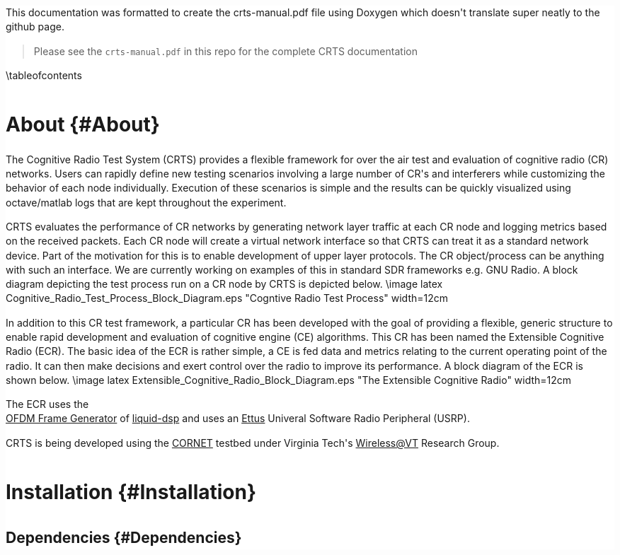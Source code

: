 This documentation was formatted to create the crts-manual.pdf file using Doxygen which
doesn't translate super neatly to the github page.

> Please see the `crts-manual.pdf` in this repo for the complete CRTS documentation

\tableofcontents
# About {#About}

The Cognitive Radio Test System (CRTS) provides a flexible framework for over the 
air test and evaluation of cognitive radio (CR) networks. Users can rapidly define
new testing scenarios involving a large number of CR's and interferers while customizing
the behavior of each node individually. Execution of these scenarios is simple
and the results can be quickly visualized using octave/matlab logs that are kept
throughout the experiment.

CRTS evaluates the performance of CR networks by generating network layer traffic at
each CR node and logging metrics based on the received packets. Each CR node will
create a virtual network interface so that CRTS can treat it as a standard network
device. Part of the motivation for this is to enable development of upper layer
protocols. The CR object/process can be anything with such an interface. We are
currently working on examples of this in standard SDR frameworks e.g. GNU Radio. A block
diagram depicting the test process run on a CR node by CRTS is depicted below.
\image latex Cognitive_Radio_Test_Process_Block_Diagram.eps "Cogntive Radio Test Process" width=12cm

In addition to this CR test framework, a particular CR has been developed with the 
goal of providing a flexible, generic structure to enable rapid development and 
evaluation of cognitive engine (CE) algorithms. This CR has been named the Extensible 
Cognitive Radio (ECR). The basic idea of the ECR is rather simple, a CE is fed data 
and metrics relating to the current operating point of the radio. It can then make 
decisions and exert control over the radio to improve its performance. A block diagram
of the ECR is shown below.
\image latex Extensible_Cognitive_Radio_Block_Diagram.eps "The Extensible Cognitive Radio" width=12cm

The ECR uses the  
[OFDM Frame Generator](http://liquidsdr.org/doc/tutorial_ofdmflexframe.html)
of
[liquid-dsp](http://liquidsdr.org/)
and uses an 
[Ettus](http://www.ettus.com/)
Univeral Software Radio Peripheral (USRP).

CRTS is being developed using the 
[CORNET](http://cornet.wireless.vt.edu/)
testbed under 
Virginia Tech's
[Wireless@VT](https://wireless.vt.edu/)
Research Group.

# Installation {#Installation}
## Dependencies {#Dependencies}

